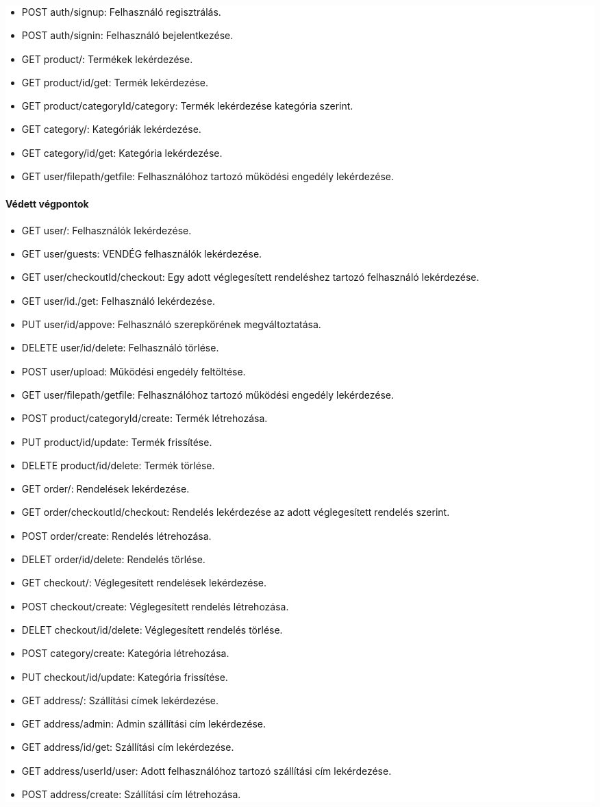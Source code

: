 -   POST auth/signup: Felhasználó regisztrálás.

-   POST auth/signin: Felhasználó bejelentkezése.

-   GET product/: Termékek lekérdezése.

-   GET product/id/get: Termék lekérdezése.

-   GET product/categoryId/category: Termék lekérdezése kategória
     szerint.

-   GET category/: Kategóriák lekérdezése.

-   GET category/id/get: Kategória lekérdezése.

-   GET user/ﬁlepath/getﬁle: Felhasználóhoz tartozó működési engedély
     lekérdezése.

#### Védett végpontok

-   GET user/: Felhasználók lekérdezése.

-   GET user/guests: VENDÉG felhasználók lekérdezése.

-   GET user/checkoutId/checkout: Egy adott véglegesített rendeléshez
     tartozó felhasználó lekérdezése.

-   GET user/id./get: Felhasználó lekérdezése.

-   PUT user/id/appove: Felhasználó szerepkörének megváltoztatása.

-   DELETE user/id/delete: Felhasználó törlése.

-   POST user/upload: Működési engedély feltöltése.

-   GET user/ﬁlepath/getﬁle: Felhasználóhoz tartozó működési engedély
     lekérdezése.

-   POST product/categoryId/create: Termék létrehozása.

-   PUT product/id/update: Termék frissítése.

-   DELETE product/id/delete: Termék törlése.

-   GET order/: Rendelések lekérdezése.

-   GET order/checkoutId/checkout: Rendelés lekérdezése az adott
     véglegesített rendelés szerint.

-   POST order/create: Rendelés létrehozása.

-   DELET order/id/delete: Rendelés törlése.

-   GET checkout/: Véglegesített rendelések lekérdezése.

-   POST checkout/create: Véglegesített rendelés létrehozása.

-   DELET checkout/id/delete: Véglegesített rendelés törlése.

-   POST category/create: Kategória létrehozása.

-   PUT checkout/id/update: Kategória frissítése.

-   GET address/: Szállítási címek lekérdezése.

-   GET address/admin: Admin szállítási cím lekérdezése.

-   GET address/id/get: Szállítási cím lekérdezése.

-   GET address/userId/user: Adott felhasználóhoz tartozó szállítási cím
     lekérdezése.

-   POST address/create: Szállítási cím létrehozása.
